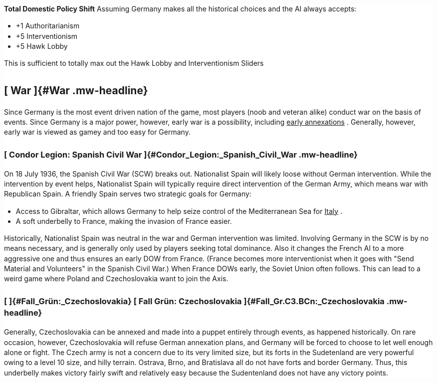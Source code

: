 **Total Domestic Policy Shift** Assuming Germany makes all the
historical choices and the AI always accepts:

-   +1 Authoritarianism
-   +5 Interventionism
-   +5 Hawk Lobby

This is sufficient to totally max out the Hawk Lobby and Interventionism
Sliders

## [ War ]{#War .mw-headline}

Since Germany is the most event driven nation of the game, most players
(noob and veteran alike) conduct war on the basis of events. Since
Germany is a major power, however, early war is a possibility, including
[early
annexations](/wiki/Germany_Early_Annexations "Germany Early Annexations")
. Generally, however, early war is viewed as gamey and too easy for
Germany.

### [ Condor Legion: Spanish Civil War ]{#Condor_Legion:_Spanish_Civil_War .mw-headline}

On 18 July 1936, the Spanish Civil War (SCW) breaks out. Nationalist
Spain will likely loose without German intervention. While the
intervention by event helps, Nationalist Spain will typically require
direct intervention of the German Army, which means war with Republican
Spain. A friendly Spain serves two strategic goals for Germany:

-   Access to Gibraltar, which allows Germany to help seize control of
    the Mediterranean Sea for [Italy](/wiki/Italy "Italy") .
-   A soft underbelly to France, making the invasion of France easier.

Historically, Nationalist Spain was neutral in the war and German
intervention was limited. Involving Germany in the SCW is by no means
necessary, and is generally only used by players seeking total
dominance. Also it changes the French AI to a more aggressive one and
thus ensures an early DOW from France. (France becomes more
interventionist when it goes with \"Send Material and Volunteers\" in
the Spanish Civil War.) When France DOWs early, the Soviet Union often
follows. This can lead to a weird game where Poland and Czechoslovakia
want to join the Axis.

### [ ]{#Fall_Grün:_Czechoslovakia} [ Fall Grün: Czechoslovakia ]{#Fall_Gr.C3.BCn:_Czechoslovakia .mw-headline}

Generally, Czechoslovakia can be annexed and made into a puppet entirely
through events, as happened historically. On rare occasion, however,
Czechoslovakia will refuse German annexation plans, and Germany will be
forced to choose to let well enough alone or fight. The Czech army is
not a concern due to its very limited size, but its forts in the
Sudetenland are very powerful owing to a level 10 size, and hilly
terrain. Ostrava, Brno, and Bratislava all do not have forts and border
Germany. Thus, this underbelly makes victory fairly swift and relatively
easy because the Sudentenland does not have any victory points.
